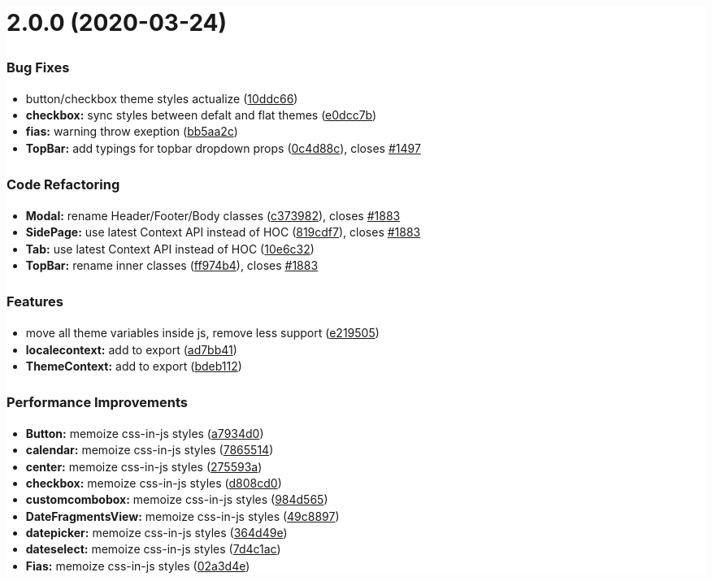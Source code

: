 



# 2.0.0 (2020-03-24)


### Bug Fixes

* button/checkbox theme styles actualize ([10ddc66](https://github.com/skbkontur/retail-ui/commit/10ddc668e84bc997a0a332dedace75982d5ba9bf))
* **checkbox:** sync styles between defalt and flat themes ([e0dcc7b](https://github.com/skbkontur/retail-ui/commit/e0dcc7bc02c281df74e0b7bf841d66065156ea14))
* **fias:** warning throw exeption ([bb5aa2c](https://github.com/skbkontur/retail-ui/commit/bb5aa2cce8ae33f42fa9fc80b5708b9b5be211df))
* **TopBar:** add typings for topbar dropdown props ([0c4d88c](https://github.com/skbkontur/retail-ui/commit/0c4d88c38742b1c07d758673e98d4cc09066564e)), closes [#1497](https://github.com/skbkontur/retail-ui/issues/1497)


### Code Refactoring

* **Modal:** rename Header/Footer/Body classes ([c373982](https://github.com/skbkontur/retail-ui/commit/c3739827c93e83b5080fbd177711ab7d0f2e0f6f)), closes [#1883](https://github.com/skbkontur/retail-ui/issues/1883)
* **SidePage:** use latest Context API instead of HOC ([819cdf7](https://github.com/skbkontur/retail-ui/commit/819cdf7d44952f73d59a6a1044bf3cd94d7ca06d)), closes [#1883](https://github.com/skbkontur/retail-ui/issues/1883)
* **Tab:** use latest Context API instead of HOC ([10e6c32](https://github.com/skbkontur/retail-ui/commit/10e6c3213d039bc18251af0b38e20a263b00019b))
* **TopBar:** rename inner classes ([ff974b4](https://github.com/skbkontur/retail-ui/commit/ff974b46879d8f8e27a0e3679699db4863eaecc3)), closes [#1883](https://github.com/skbkontur/retail-ui/issues/1883)


### Features

* move all theme variables inside js, remove less support ([e219505](https://github.com/skbkontur/retail-ui/commit/e2195058c70424dc7e097cc8d174afbb05a9fd7d))
* **localecontext:** add  to export ([ad7bb41](https://github.com/skbkontur/retail-ui/commit/ad7bb41316378fe37af8cc6ad9efe15537804f7a))
* **ThemeContext:** add to export ([bdeb112](https://github.com/skbkontur/retail-ui/commit/bdeb1123e6eb393b56c27c50ddff2f6721d54850))


### Performance Improvements

* **Button:** memoize css-in-js styles ([a7934d0](https://github.com/skbkontur/retail-ui/commit/a7934d0a00fe68a1d8fea55737669394730f6fe2))
* **calendar:** memoize css-in-js styles ([7865514](https://github.com/skbkontur/retail-ui/commit/7865514f6849088aa4665ff85bfec4825d932147))
* **center:** memoize css-in-js styles ([275593a](https://github.com/skbkontur/retail-ui/commit/275593ab15eaa84b75412163956b45c7203a91ce))
* **checkbox:** memoize css-in-js styles ([d808cd0](https://github.com/skbkontur/retail-ui/commit/d808cd02dae9ba9a46efb01033b203f33b3259c8))
* **customcombobox:** memoize css-in-js styles ([984d565](https://github.com/skbkontur/retail-ui/commit/984d565adb51588f1d8ff0fbd50197a51064f169))
* **DateFragmentsView:** memoize css-in-js styles ([49c8897](https://github.com/skbkontur/retail-ui/commit/49c8897437b79987f2b0c78b8f4ec331d74c7fb9))
* **datepicker:** memoize css-in-js styles ([364d49e](https://github.com/skbkontur/retail-ui/commit/364d49eb8a836423ab1e4df5c69af14deb0c1187))
* **dateselect:** memoize css-in-js styles ([7d4c1ac](https://github.com/skbkontur/retail-ui/commit/7d4c1ac3587568a6ffd5b1e32b55eb7b8db8f4c5))
* **Fias:** memoize css-in-js styles ([02a3d4e](https://github.com/skbkontur/retail-ui/commit/02a3d4e6639fffee9302ef6791e6d3185bd18037))